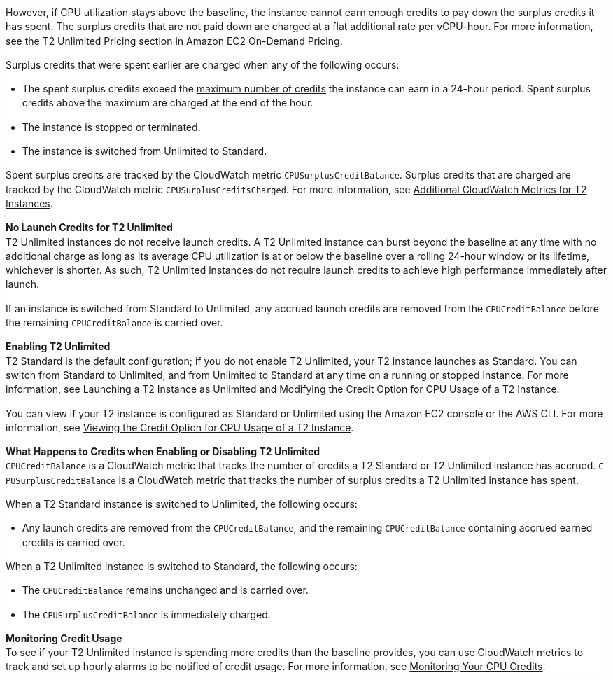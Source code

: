 However, if CPU utilization stays above the baseline, the instance cannot earn enough credits to pay down the surplus credits it has spent\. The surplus credits that are not paid down are charged at a flat additional rate per vCPU\-hour\. For more information, see the T2 Unlimited Pricing section in [Amazon EC2 On\-Demand Pricing](https://aws.amazon.com/ec2/pricing/on-demand/)\.

Surplus credits that were spent earlier are charged when any of the following occurs:

+ The spent surplus credits exceed the [maximum number of credits](t2-credits-baseline-concepts.md#t2-credit-table) the instance can earn in a 24\-hour period\. Spent surplus credits above the maximum are charged at the end of the hour\.

+ The instance is stopped or terminated\.

+ The instance is switched from Unlimited to Standard\.

Spent surplus credits are tracked by the CloudWatch metric `CPUSurplusCreditBalance`\. Surplus credits that are charged are tracked by the CloudWatch metric `CPUSurplusCreditsCharged`\. For more information, see [Additional CloudWatch Metrics for T2 Instances](t2-instances-monitoring-cpu-credits.md#t2-cw-metrics)\.

**No Launch Credits for T2 Unlimited**  
T2 Unlimited instances do not receive launch credits\. A T2 Unlimited instance can burst beyond the baseline at any time with no additional charge as long as its average CPU utilization is at or below the baseline over a rolling 24\-hour window or its lifetime, whichever is shorter\. As such, T2 Unlimited instances do not require launch credits to achieve high performance immediately after launch\.

If an instance is switched from Standard to Unlimited, any accrued launch credits are removed from the `CPUCreditBalance` before the remaining `CPUCreditBalance` is carried over\.

**Enabling T2 Unlimited**  
T2 Standard is the default configuration; if you do not enable T2 Unlimited, your T2 instance launches as Standard\. You can switch from Standard to Unlimited, and from Unlimited to Standard at any time on a running or stopped instance\. For more information, see [Launching a T2 Instance as Unlimited](#launch-t2) and [Modifying the Credit Option for CPU Usage of a T2 Instance](#modify-t2)\. 

You can view if your T2 instance is configured as Standard or Unlimited using the Amazon EC2 console or the AWS CLI\. For more information, see [Viewing the Credit Option for CPU Usage of a T2 Instance](#describe-t2)\.

**What Happens to Credits when Enabling or Disabling T2 Unlimited**  
`CPUCreditBalance` is a CloudWatch metric that tracks the number of credits a T2 Standard or T2 Unlimited instance has accrued\. `CPUSurplusCreditBalance` is a CloudWatch metric that tracks the number of surplus credits a T2 Unlimited instance has spent\.

When a T2 Standard instance is switched to Unlimited, the following occurs:

+ Any launch credits are removed from the `CPUCreditBalance`, and the remaining `CPUCreditBalance` containing accrued earned credits is carried over\.

When a T2 Unlimited instance is switched to Standard, the following occurs:

+ The `CPUCreditBalance` remains unchanged and is carried over\. 

+ The `CPUSurplusCreditBalance` is immediately charged\.

**Monitoring Credit Usage**  
To see if your T2 Unlimited instance is spending more credits than the baseline provides, you can use CloudWatch metrics to track and set up hourly alarms to be notified of credit usage\. For more information, see [Monitoring Your CPU Credits](t2-instances-monitoring-cpu-credits.md)\.
